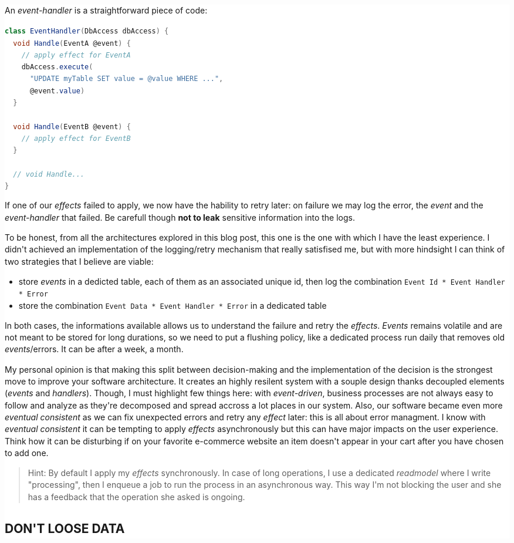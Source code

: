 An *event-handler* is a straightforward piece of code:  

```csharp
class EventHandler(DbAccess dbAccess) {
  void Handle(EventA @event) {
    // apply effect for EventA
    dbAccess.execute(
      "UPDATE myTable SET value = @value WHERE ...", 
      @event.value)
  }

  void Handle(EventB @event) {
    // apply effect for EventB
  }

  // void Handle...
}
```

If one of our *effects* failed to apply, we now have the hability to retry later: on failure we may log the error, the *event* and the *event-handler* that failed. Be carefull though **not to leak** sensitive information into the logs.  

To be honest, from all the architectures explored in this blog post, this one is the one with which I have the least experience. I didn't achieved an implementation of the logging/retry mechanism that really satisfised me, but with more hindsight I can think of two strategies that I believe are viable:  

- store *events* in a dedicted table, each of them as an associated unique id, then log the combination `Event Id * Event Handler * Error`
- store the combination `Event Data * Event Handler * Error` in a dedicated table

In both cases, the informations available allows us to understand the failure and retry the *effects*. *Events* remains volatile and are not meant to be stored for long durations, so we need to put a flushing policy, like a dedicated process run daily that removes old *events*/errors. It can be after a week, a month.  

My personal opinion is that making this split between decision-making and the implementation of the decision is the strongest move to improve your software architecture. It creates an highly resilent system with a souple design thanks decoupled elements (*events* and *handlers*). Though, I must highlight few things here: with *event-driven*, business processes are not always easy to follow and analyze as they're decomposed and spread accross a lot places in our system. Also, our software became even more *eventual consistent* as we can fix unexpected errors and retry any *effect* later: this is all about error managment. I know with *eventual consistent* it can be tempting to apply *effects* asynchronously but this can have major impacts on the user experience. Think how it can be disturbing if on your favorite e-commerce website an item doesn't appear in your cart after you have chosen to add one.  

> Hint: By default I apply my *effects* synchronously. In case of long operations, I use a dedicated *readmodel* where I write "processing", then I enqueue a job to run the process in an asynchronous way. This way I'm not blocking the user and she has a feedback that the operation she asked is ongoing.

## DON'T LOOSE DATA
